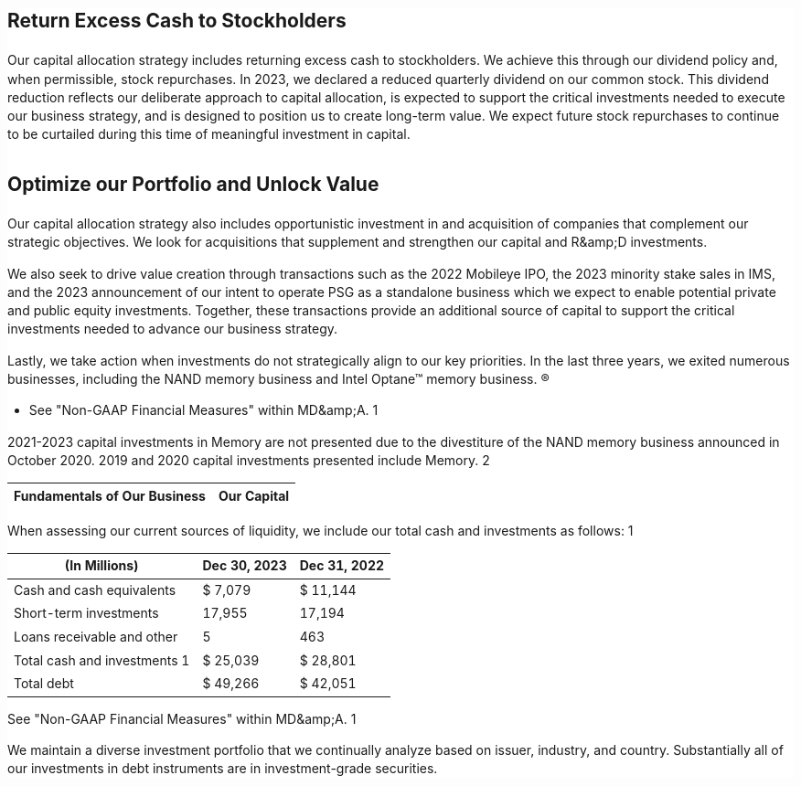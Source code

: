 ## Return Excess Cash to Stockholders

Our capital allocation strategy includes returning excess cash to stockholders. We achieve this through our dividend policy and, when permissible, stock repurchases. In 2023, we declared a reduced quarterly dividend on our common stock. This dividend reduction reflects our deliberate approach to capital allocation, is expected to support the critical investments needed to execute our business strategy, and is designed to position us to create long-term value. We expect future stock repurchases to continue to be curtailed during this time of meaningful investment in capital.



## Optimize our Portfolio and Unlock Value

Our capital allocation strategy also includes opportunistic investment in and acquisition of companies that complement our strategic objectives. We look for acquisitions that supplement and strengthen our capital and R\&amp;D investments.

We also seek to drive value creation through transactions such as the 2022 Mobileye IPO, the 2023 minority stake sales in IMS, and the 2023 announcement of our intent to operate PSG as a standalone business which we expect to enable potential private and public equity investments. Together, these transactions provide an additional source of capital to support the critical investments needed to advance our business strategy.

Lastly, we take action when investments do not strategically align to our key priorities. In the last three years, we exited numerous businesses, including the NAND memory business and Intel  Optane™ memory business. ®

- See "Non-GAAP Financial Measures" within MD\&amp;A. 1

2021-2023 capital investments in Memory are not presented due to the divestiture of the NAND memory business announced in October 2020. 2019 and 2020 capital investments presented include Memory. 2

| Fundamentals of Our Business   | Our Capital   |
|--------------------------------|---------------|

When assessing our current sources of liquidity, we include our total cash and investments  as follows: 1

| (In Millions)                | Dec 30, 2023   | Dec 31, 2022   |
|------------------------------|----------------|----------------|
| Cash and cash equivalents    | $ 7,079        | $ 11,144       |
| Short-term investments       | 17,955         | 17,194         |
| Loans receivable and other   | 5              | 463            |
| Total cash and investments 1 | $ 25,039       | $ 28,801       |
| Total debt                   | $ 49,266       | $ 42,051       |

See "Non-GAAP Financial Measures" within MD\&amp;A. 1

We maintain a diverse investment portfolio that we continually analyze based on issuer, industry, and country. Substantially all of our investments in debt instruments are in investment-grade securities.
